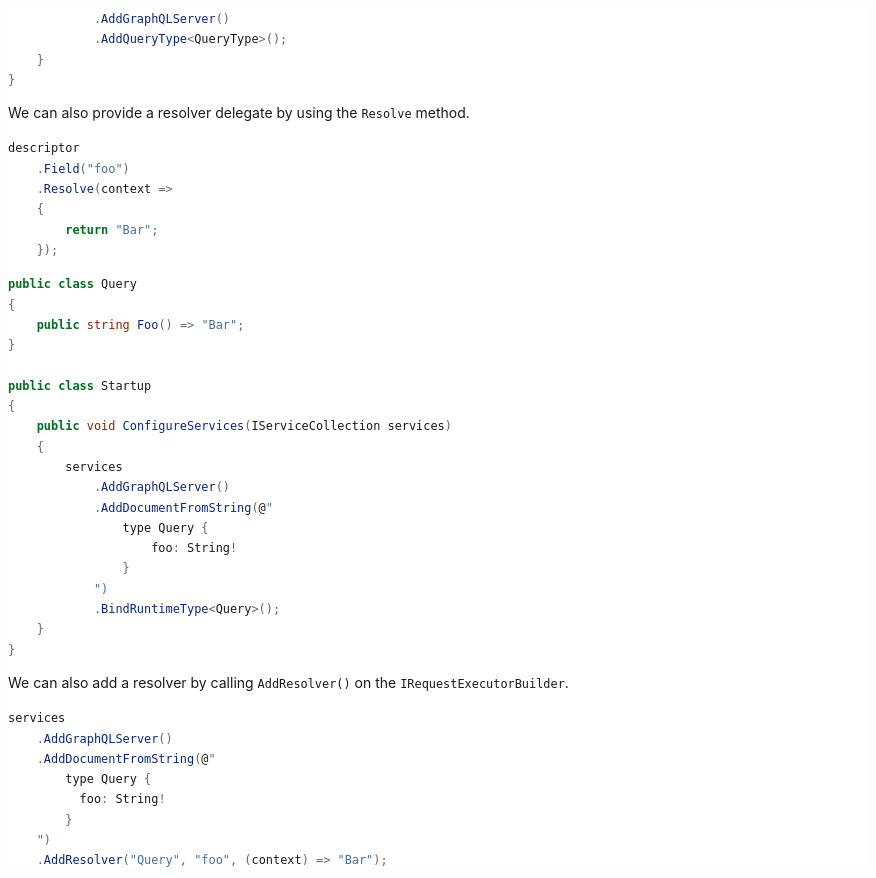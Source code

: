 ```csharp
            .AddGraphQLServer()
            .AddQueryType<QueryType>();
    }
}
```

We can also provide a resolver delegate by using the `Resolve` method.

```csharp
descriptor
    .Field("foo")
    .Resolve(context =>
    {
        return "Bar";
    });
```

</Code>
<Schema>

```csharp
public class Query
{
    public string Foo() => "Bar";
}

public class Startup
{
    public void ConfigureServices(IServiceCollection services)
    {
        services
            .AddGraphQLServer()
            .AddDocumentFromString(@"
                type Query {
                    foo: String!
                }
            ")
            .BindRuntimeType<Query>();
    }
}
```

We can also add a resolver by calling `AddResolver()` on the `IRequestExecutorBuilder`.

```csharp
services
    .AddGraphQLServer()
    .AddDocumentFromString(@"
        type Query {
          foo: String!
        }
    ")
    .AddResolver("Query", "foo", (context) => "Bar");
```
